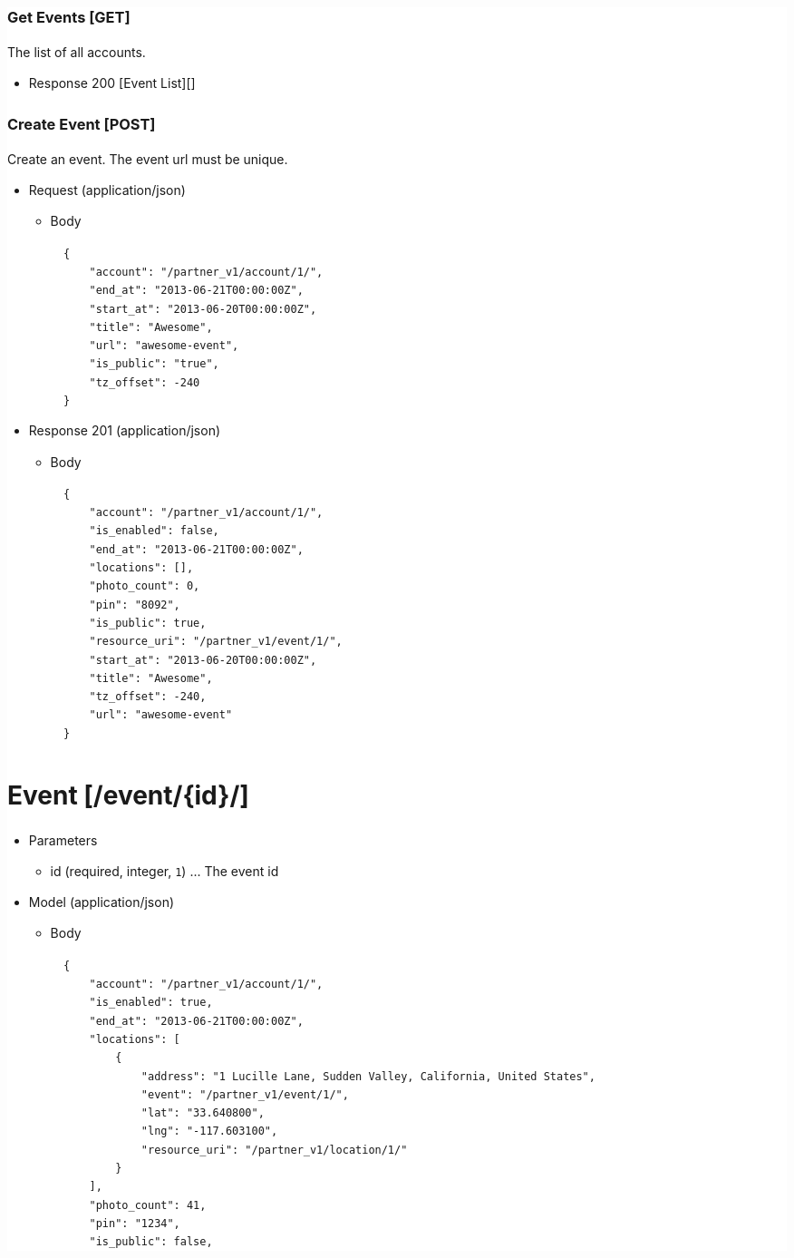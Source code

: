 ### Get Events [GET]
The list of all accounts.

+ Response 200
    [Event List][]

### Create Event [POST]
Create an event. The event url must be unique.

+ Request (application/json)
    + Body

            {
                "account": "/partner_v1/account/1/",
                "end_at": "2013-06-21T00:00:00Z",
                "start_at": "2013-06-20T00:00:00Z",
                "title": "Awesome",
                "url": "awesome-event",
                "is_public": "true",
                "tz_offset": -240
            }


+ Response 201 (application/json)
    + Body

            {
                "account": "/partner_v1/account/1/",
                "is_enabled": false,
                "end_at": "2013-06-21T00:00:00Z",
                "locations": [],
                "photo_count": 0,
                "pin": "8092",
                "is_public": true,
                "resource_uri": "/partner_v1/event/1/",
                "start_at": "2013-06-20T00:00:00Z",
                "title": "Awesome",
                "tz_offset": -240,
                "url": "awesome-event"
            }

# Event [/event/{id}/]

+ Parameters
    + id (required, integer, `1`) ... The event id

+ Model (application/json)
    + Body

            {
                "account": "/partner_v1/account/1/",
                "is_enabled": true,
                "end_at": "2013-06-21T00:00:00Z",
                "locations": [
                    {
                        "address": "1 Lucille Lane, Sudden Valley, California, United States",
                        "event": "/partner_v1/event/1/",
                        "lat": "33.640800",
                        "lng": "-117.603100",
                        "resource_uri": "/partner_v1/location/1/"
                    }
                ],
                "photo_count": 41,
                "pin": "1234",
                "is_public": false,
